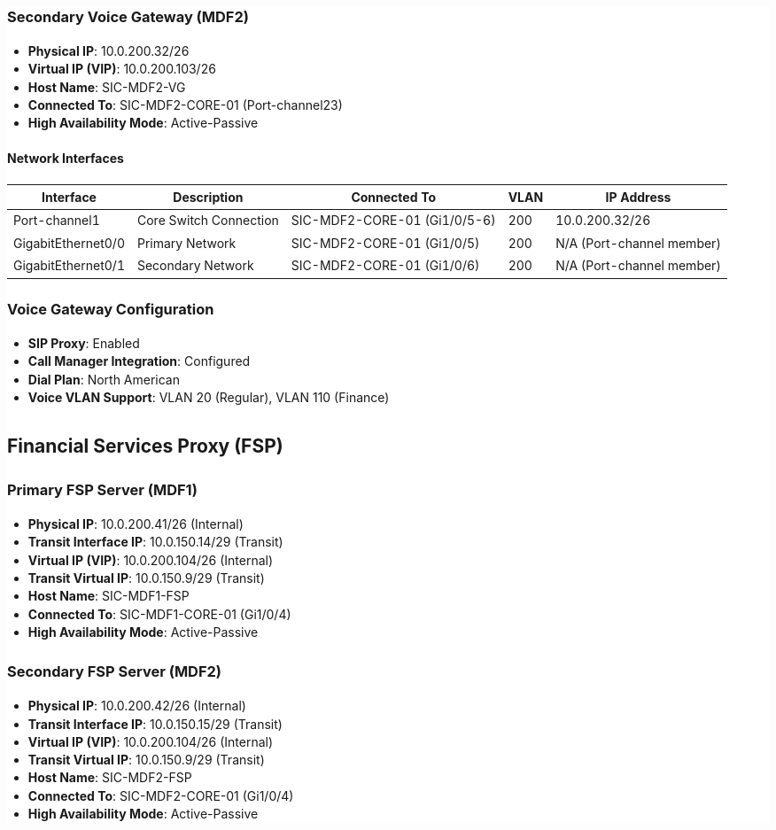 ### Secondary Voice Gateway (MDF2)
- **Physical IP**: 10.0.200.32/26
- **Virtual IP (VIP)**: 10.0.200.103/26
- **Host Name**: SIC-MDF2-VG
- **Connected To**: SIC-MDF2-CORE-01 (Port-channel23)
- **High Availability Mode**: Active-Passive

#### Network Interfaces
| Interface | Description | Connected To | VLAN | IP Address |
|-----------|-------------|--------------|------|------------|
| Port-channel1 | Core Switch Connection | SIC-MDF2-CORE-01 (Gi1/0/5-6) | 200 | 10.0.200.32/26 |
| GigabitEthernet0/0 | Primary Network | SIC-MDF2-CORE-01 (Gi1/0/5) | 200 | N/A (Port-channel member) |
| GigabitEthernet0/1 | Secondary Network | SIC-MDF2-CORE-01 (Gi1/0/6) | 200 | N/A (Port-channel member) |

### Voice Gateway Configuration
- **SIP Proxy**: Enabled
- **Call Manager Integration**: Configured
- **Dial Plan**: North American
- **Voice VLAN Support**: VLAN 20 (Regular), VLAN 110 (Finance)

## Financial Services Proxy (FSP)
### Primary FSP Server (MDF1)
- **Physical IP**: 10.0.200.41/26 (Internal)
- **Transit Interface IP**: 10.0.150.14/29 (Transit)
- **Virtual IP (VIP)**: 10.0.200.104/26 (Internal)
- **Transit Virtual IP**: 10.0.150.9/29 (Transit)
- **Host Name**: SIC-MDF1-FSP
- **Connected To**: SIC-MDF1-CORE-01 (Gi1/0/4)
- **High Availability Mode**: Active-Passive

### Secondary FSP Server (MDF2)
- **Physical IP**: 10.0.200.42/26 (Internal)
- **Transit Interface IP**: 10.0.150.15/29 (Transit)
- **Virtual IP (VIP)**: 10.0.200.104/26 (Internal)
- **Transit Virtual IP**: 10.0.150.9/29 (Transit)
- **Host Name**: SIC-MDF2-FSP
- **Connected To**: SIC-MDF2-CORE-01 (Gi1/0/4)
- **High Availability Mode**: Active-Passive